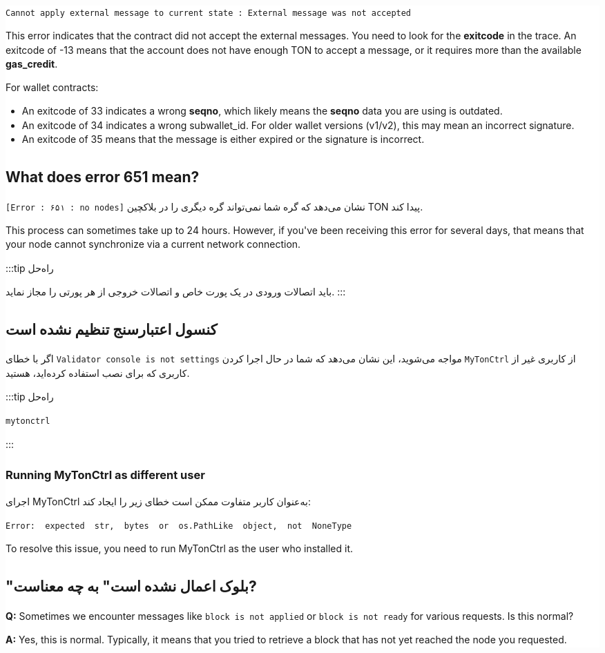 ```
Cannot apply external message to current state : External message was not accepted
```

This error indicates that the contract did not accept the external messages. You need to look for the **exitcode** in the trace. An exitcode of -13 means that the account does not have enough TON to accept a message, or it requires more than the available **gas_credit**.

For wallet contracts:

- An exitcode of 33 indicates a wrong **seqno**, which likely means the **seqno** data you are using is outdated.
- An exitcode of 34 indicates a wrong subwallet_id. For older wallet versions (v1/v2), this may mean an incorrect signature.
- An exitcode of 35 means that the message is either expired or the signature is incorrect.

## What does error 651 mean?

`[Error : ۶۵۱ : no nodes]` نشان می‌دهد که گره شما نمی‌تواند گره دیگری را در بلاکچین TON پیدا کند.

This process can sometimes take up to 24 hours. However, if you've been receiving this error for several days, that means that your node cannot synchronize via a current network connection.

:::tip راه‌حل

باید اتصالات ورودی در یک پورت خاص و اتصالات خروجی از هر پورتی را مجاز نماید.
:::

## کنسول اعتبارسنج تنظیم نشده است

اگر با خطای `Validator console is not settings` مواجه می‌شوید، این نشان می‌دهد که شما در حال اجرا کردن `MyTonCtrl` از کاربری غیر از کاربری که برای نصب استفاده کرده‌اید، هستید.

:::tip راه‌حل

```bash
mytonctrl
```

:::

### Running MyTonCtrl as different user

اجرای MyTonCtrl به‌عنوان کاربر متفاوت ممکن است خطای زیر را ایجاد کند:

```bash
Error:  expected  str,  bytes  or  os.PathLike  object,  not  NoneType
```

To resolve this issue, you need to run MyTonCtrl as the user who installed it.

## "بلوک اعمال نشده است" به چه معناست?

**Q:** Sometimes we encounter messages like `block is not applied` or `block is not ready` for various requests. Is this normal?

**A:** Yes, this is normal. Typically, it means that you tried to retrieve a block that has not yet reached the node you requested.
